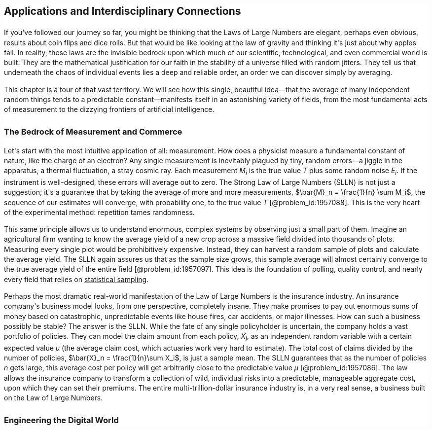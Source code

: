 ## Applications and Interdisciplinary Connections

If you've followed our journey so far, you might be thinking that the Laws of Large Numbers are elegant, perhaps even obvious, results about coin flips and dice rolls. But that would be like looking at the law of gravity and thinking it's just about why apples fall. In reality, these laws are the invisible bedrock upon which much of our scientific, technological, and even commercial world is built. They are the mathematical justification for our faith in the stability of a universe filled with random jitters. They tell us that underneath the chaos of individual events lies a deep and reliable order, an order we can discover simply by averaging.

This chapter is a tour of that vast territory. We will see how this single, beautiful idea—that the average of many independent random things tends to a predictable constant—manifests itself in an astonishing variety of fields, from the most fundamental acts of measurement to the dizzying frontiers of artificial intelligence.

### The Bedrock of Measurement and Commerce

Let's start with the most intuitive application of all: measurement. How does a physicist measure a fundamental constant of nature, like the charge of an electron? Any single measurement is inevitably plagued by tiny, random errors—a jiggle in the apparatus, a thermal fluctuation, a stray cosmic ray. Each measurement $M_i$ is the true value $T$ plus some random noise $E_i$. If the instrument is well-designed, these errors will average out to zero. The Strong Law of Large Numbers (SLLN) is not just a suggestion; it's a guarantee that by taking the average of more and more measurements, $\bar{M}_n = \frac{1}{n} \sum M_i$, the sequence of our estimates will converge, with probability one, to the true value $T$ [@problem_id:1957088]. This is the very heart of the experimental method: repetition tames randomness.

This same principle allows us to understand enormous, complex systems by observing just a small part of them. Imagine an agricultural firm wanting to know the average yield of a new crop across a massive field divided into thousands of plots. Measuring every single plot would be prohibitively expensive. Instead, they can harvest a random sample of plots and calculate the average yield. The SLLN again assures us that as the sample size grows, this sample average will almost certainly converge to the true average yield of the entire field [@problem_id:1957097]. This idea is the foundation of polling, quality control, and nearly every field that relies on [statistical sampling](@article_id:143090).

Perhaps the most dramatic real-world manifestation of the Law of Large Numbers is the insurance industry. An insurance company's business model looks, from one perspective, completely insane. They make promises to pay out enormous sums of money based on catastrophic, unpredictable events like house fires, car accidents, or major illnesses. How can such a business possibly be stable? The answer is the SLLN. While the fate of any single policyholder is uncertain, the company holds a vast portfolio of policies. They can model the claim amount from each policy, $X_i$, as an independent random variable with a certain expected value $\mu$ (the average claim cost, which actuaries work very hard to estimate). The total cost of claims divided by the number of policies, $\bar{X}_n = \frac{1}{n}\sum X_i$, is just a sample mean. The SLLN guarantees that as the number of policies $n$ gets large, this average cost per policy will get arbitrarily close to the predictable value $\mu$ [@problem_id:1957086]. The law allows the insurance company to transform a collection of wild, individual risks into a predictable, manageable aggregate cost, upon which they can set their premiums. The entire multi-trillion-dollar insurance industry is, in a very real sense, a business built on the Law of Large Numbers.

### Engineering the Digital World
